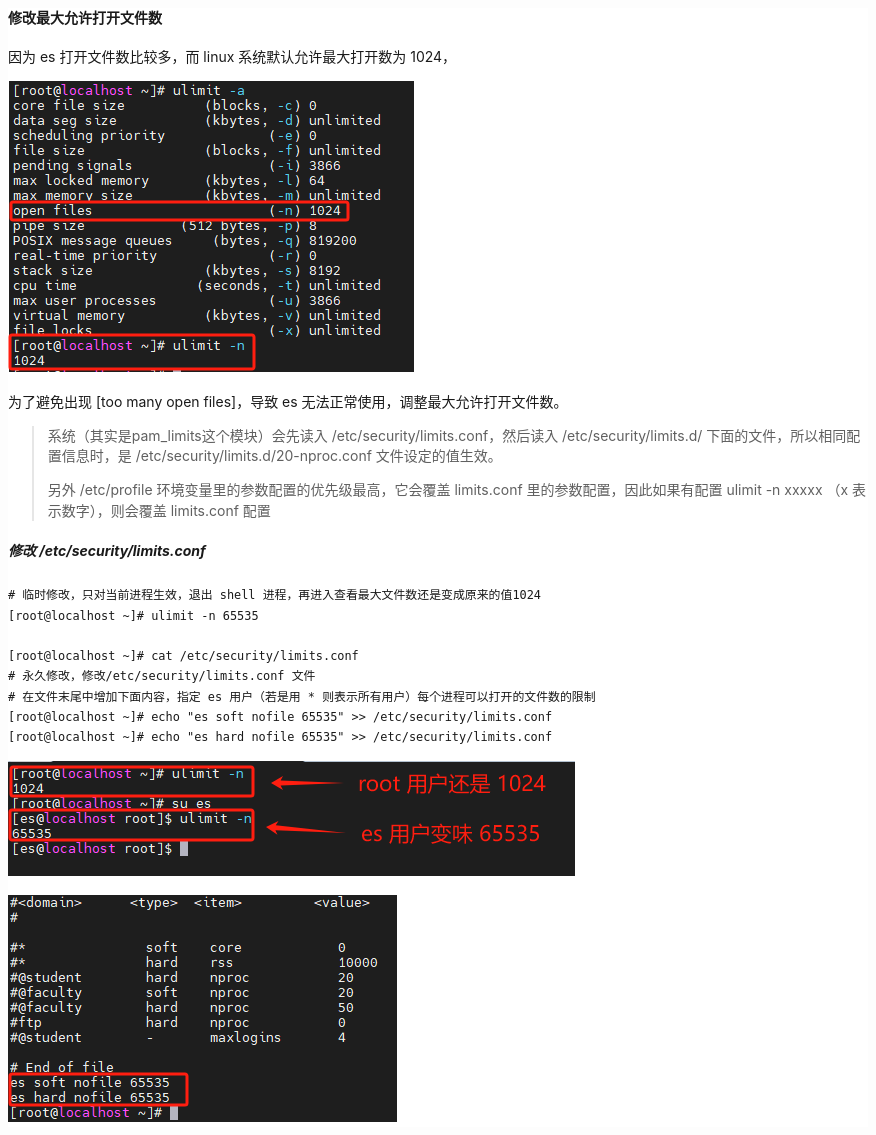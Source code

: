 #### 修改最大允许打开文件数

因为 es 打开文件数比较多，而 linux 系统默认允许最大打开数为 1024，

![image-20241009093341182](Window%E3%80%81Linux%E5%8D%95%E6%9C%BA%E3%80%81%E9%9B%86%E7%BE%A4%E9%83%A8%E7%BD%B2%E8%AF%B4%E6%98%8E.assets/image-20241009093341182.png)

为了避免出现 [too many open files]，导致 es 无法正常使用，调整最大允许打开文件数。

> 系统（其实是pam_limits这个模块）会先读入 /etc/security/limits.conf，然后读入 /etc/security/limits.d/ 下面的文件，所以相同配置信息时，是 /etc/security/limits.d/20-nproc.conf 文件设定的值生效。
>
> 另外 /etc/profile 环境变量里的参数配置的优先级最高，它会覆盖 limits.conf 里的参数配置，因此如果有配置 ulimit -n xxxxx （x 表示数字），则会覆盖  limits.conf 配置

##### 修改 /etc/security/limits.conf

```shell
# 临时修改，只对当前进程生效，退出 shell 进程，再进入查看最大文件数还是变成原来的值1024
[root@localhost ~]# ulimit -n 65535

[root@localhost ~]# cat /etc/security/limits.conf
# 永久修改，修改/etc/security/limits.conf 文件
# 在文件末尾中增加下面内容，指定 es 用户（若是用 * 则表示所有用户）每个进程可以打开的文件数的限制
[root@localhost ~]# echo "es soft nofile 65535" >> /etc/security/limits.conf
[root@localhost ~]# echo "es hard nofile 65535" >> /etc/security/limits.conf
```

![image-20241009095219915](Window%E3%80%81Linux%E5%8D%95%E6%9C%BA%E3%80%81%E9%9B%86%E7%BE%A4%E9%83%A8%E7%BD%B2%E8%AF%B4%E6%98%8E.assets/image-20241009095219915.png)

![image-20241009103732047](Window%E3%80%81Linux%E5%8D%95%E6%9C%BA%E3%80%81%E9%9B%86%E7%BE%A4%E9%83%A8%E7%BD%B2%E8%AF%B4%E6%98%8E.assets/image-20241009103732047.png)
